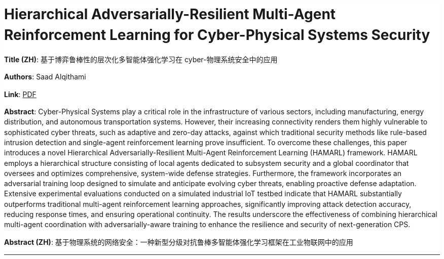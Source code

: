 # Hierarchical Adversarially-Resilient Multi-Agent Reinforcement Learning for Cyber-Physical Systems Security 

**Title (ZH)**: 基于博弈鲁棒性的层次化多智能体强化学习在 cyber-物理系统安全中的应用 

**Authors**: Saad Alqithami  

**Link**: [PDF](https://arxiv.org/pdf/2506.22445)  

**Abstract**: Cyber-Physical Systems play a critical role in the infrastructure of various sectors, including manufacturing, energy distribution, and autonomous transportation systems. However, their increasing connectivity renders them highly vulnerable to sophisticated cyber threats, such as adaptive and zero-day attacks, against which traditional security methods like rule-based intrusion detection and single-agent reinforcement learning prove insufficient. To overcome these challenges, this paper introduces a novel Hierarchical Adversarially-Resilient Multi-Agent Reinforcement Learning (HAMARL) framework. HAMARL employs a hierarchical structure consisting of local agents dedicated to subsystem security and a global coordinator that oversees and optimizes comprehensive, system-wide defense strategies. Furthermore, the framework incorporates an adversarial training loop designed to simulate and anticipate evolving cyber threats, enabling proactive defense adaptation. Extensive experimental evaluations conducted on a simulated industrial IoT testbed indicate that HAMARL substantially outperforms traditional multi-agent reinforcement learning approaches, significantly improving attack detection accuracy, reducing response times, and ensuring operational continuity. The results underscore the effectiveness of combining hierarchical multi-agent coordination with adversarially-aware training to enhance the resilience and security of next-generation CPS. 

**Abstract (ZH)**: 基于物理系统的网络安全：一种新型分级对抗鲁棒多智能体强化学习框架在工业物联网中的应用 

---
